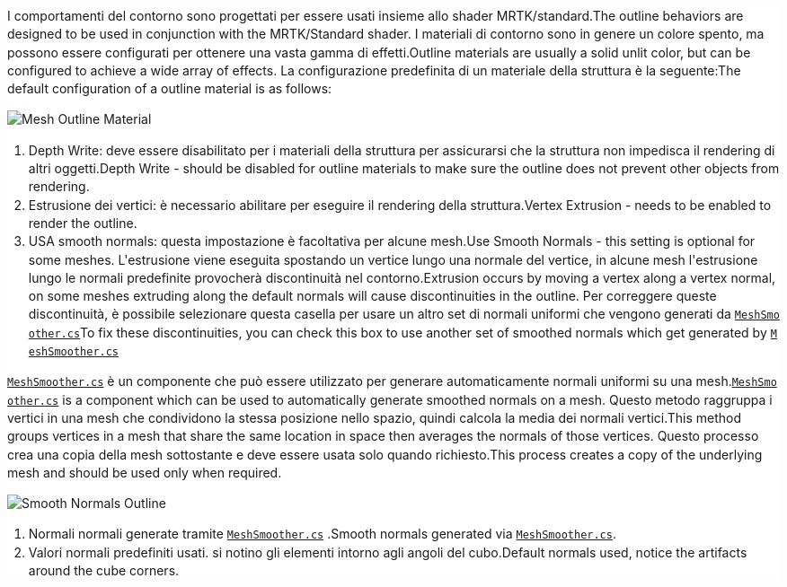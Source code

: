 <span data-ttu-id="a5d79-237">I comportamenti del contorno sono progettati per essere usati insieme allo shader MRTK/standard.</span><span class="sxs-lookup"><span data-stu-id="a5d79-237">The outline behaviors are designed to be used in conjunction with the MRTK/Standard shader.</span></span> <span data-ttu-id="a5d79-238">I materiali di contorno sono in genere un colore spento, ma possono essere configurati per ottenere una vasta gamma di effetti.</span><span class="sxs-lookup"><span data-stu-id="a5d79-238">Outline materials are usually a solid unlit color, but can be configured to achieve a wide array of effects.</span></span> <span data-ttu-id="a5d79-239">La configurazione predefinita di un materiale della struttura è la seguente:</span><span class="sxs-lookup"><span data-stu-id="a5d79-239">The default configuration of a outline material is as follows:</span></span>

<img src="../images/mrtk-standard-shader/MRTK_OutlineMaterial.jpg" width="450" alt="Mesh Outline Material">

1. <span data-ttu-id="a5d79-240">Depth Write: deve essere disabilitato per i materiali della struttura per assicurarsi che la struttura non impedisca il rendering di altri oggetti.</span><span class="sxs-lookup"><span data-stu-id="a5d79-240">Depth Write - should be disabled for outline materials to make sure the outline does not prevent other objects from rendering.</span></span>
2. <span data-ttu-id="a5d79-241">Estrusione dei vertici: è necessario abilitare per eseguire il rendering della struttura.</span><span class="sxs-lookup"><span data-stu-id="a5d79-241">Vertex Extrusion - needs to be enabled to render the outline.</span></span>
3. <span data-ttu-id="a5d79-242">USA smooth normals: questa impostazione è facoltativa per alcune mesh.</span><span class="sxs-lookup"><span data-stu-id="a5d79-242">Use Smooth Normals - this setting is optional for some meshes.</span></span> <span data-ttu-id="a5d79-243">L'estrusione viene eseguita spostando un vertice lungo una normale del vertice, in alcune mesh l'estrusione lungo le normali predefinite provocherà discontinuità nel contorno.</span><span class="sxs-lookup"><span data-stu-id="a5d79-243">Extrusion occurs by moving a vertex along a vertex normal, on some meshes extruding along the default normals will cause discontinuities in the outline.</span></span> <span data-ttu-id="a5d79-244">Per correggere queste discontinuità, è possibile selezionare questa casella per usare un altro set di normali uniformi che vengono generati da [`MeshSmoother.cs`](xref:Microsoft.MixedReality.Toolkit.Utilities.MeshSmoother)</span><span class="sxs-lookup"><span data-stu-id="a5d79-244">To fix these discontinuities, you can check this box to use another set of smoothed normals which get generated by [`MeshSmoother.cs`](xref:Microsoft.MixedReality.Toolkit.Utilities.MeshSmoother)</span></span>

<span data-ttu-id="a5d79-245">[`MeshSmoother.cs`](xref:Microsoft.MixedReality.Toolkit.Utilities.MeshSmoother) è un componente che può essere utilizzato per generare automaticamente normali uniformi su una mesh.</span><span class="sxs-lookup"><span data-stu-id="a5d79-245">[`MeshSmoother.cs`](xref:Microsoft.MixedReality.Toolkit.Utilities.MeshSmoother) is a component which can be used to automatically generate smoothed normals on a mesh.</span></span> <span data-ttu-id="a5d79-246">Questo metodo raggruppa i vertici in una mesh che condividono la stessa posizione nello spazio, quindi calcola la media dei normali vertici.</span><span class="sxs-lookup"><span data-stu-id="a5d79-246">This method groups vertices in a mesh that share the same location in space then averages the normals of those vertices.</span></span> <span data-ttu-id="a5d79-247">Questo processo crea una copia della mesh sottostante e deve essere usata solo quando richiesto.</span><span class="sxs-lookup"><span data-stu-id="a5d79-247">This process creates a copy of the underlying mesh and should be used only when required.</span></span>

<img src="../images/mrtk-standard-shader/MRTK_SmoothNormals.jpg" width="450" alt="Smooth Normals Outline">

1. <span data-ttu-id="a5d79-248">Normali normali generate tramite [`MeshSmoother.cs`](xref:Microsoft.MixedReality.Toolkit.Utilities.MeshSmoother) .</span><span class="sxs-lookup"><span data-stu-id="a5d79-248">Smooth normals generated via [`MeshSmoother.cs`](xref:Microsoft.MixedReality.Toolkit.Utilities.MeshSmoother).</span></span>
2. <span data-ttu-id="a5d79-249">Valori normali predefiniti usati. si notino gli elementi intorno agli angoli del cubo.</span><span class="sxs-lookup"><span data-stu-id="a5d79-249">Default normals used, notice the artifacts around the cube corners.</span></span>
